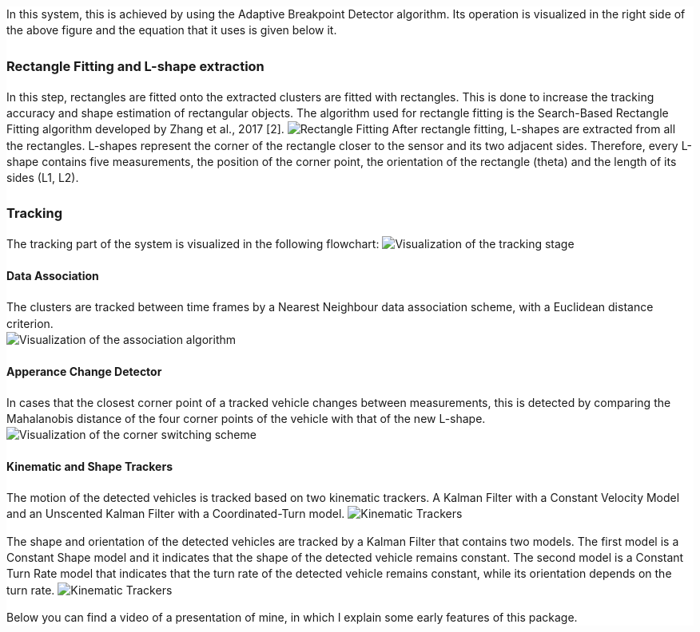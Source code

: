 In this system, this is achieved by using the Adaptive Breakpoint Detector algorithm.
Its operation is visualized in the right side of the above figure and the equation that it uses is given below it.

### Rectangle Fitting and L-shape extraction
In this step, rectangles are fitted onto the extracted clusters are fitted with rectangles.
This is done to increase the tracking accuracy and shape estimation of rectangular objects. 
The algorithm used for rectangle fitting is the Search-Based Rectangle Fitting algorithm developed by Zhang et al., 2017 [2].
![Rectangle Fitting](https://github.com/kostaskonkk/datmo/raw/master/images/rectangle_fitting.png)
After rectangle fitting, L-shapes are extracted from all the rectangles.
L-shapes represent the corner of the rectangle closer to the sensor and its two adjacent sides.
Therefore, every L-shape contains five measurements, the position of the corner point, the orientation of the rectangle (theta) and the length of its sides (L1, L2).


### Tracking

The tracking part of the system is visualized in the following flowchart:
![Visualization of the tracking stage](https://github.com/kostaskonkk/datmo/raw/master/images/flowchart_tracking.png)

#### Data Association
The clusters are tracked between time frames by a Nearest Neighbour data association scheme, with a Euclidean distance criterion.\
![Visualization of the association algorithm](https://github.com/kostaskonkk/datmo/raw/master/images/association.gif)


#### Apperance Change Detector
In cases that the closest corner point of a tracked vehicle changes between measurements, this is detected by comparing the Mahalanobis distance of the four corner points of the vehicle with that of the new L-shape.
![Visualization of the corner switching scheme](https://github.com/kostaskonkk/datmo/raw/master/images/corner.gif)



#### Kinematic and Shape Trackers

The motion of the detected vehicles is tracked based on two kinematic trackers.
A Kalman Filter with a Constant Velocity Model and an Unscented Kalman Filter with a Coordinated-Turn model.
![Kinematic Trackers](https://github.com/kostaskonkk/datmo/raw/master/images/kinematic.png)

The shape and orientation of the detected vehicles are tracked by a Kalman Filter that contains two models.
The first model is a Constant Shape model and it indicates that the shape of the detected vehicle remains constant.
The second model is a Constant Turn Rate model that indicates that the turn rate of the detected vehicle remains constant, while its orientation depends on the turn rate.
![Kinematic Trackers](https://github.com/kostaskonkk/datmo/raw/master/images/shape.png)

Below you can find a video of a presentation of mine, in which I explain some early features of this package.
